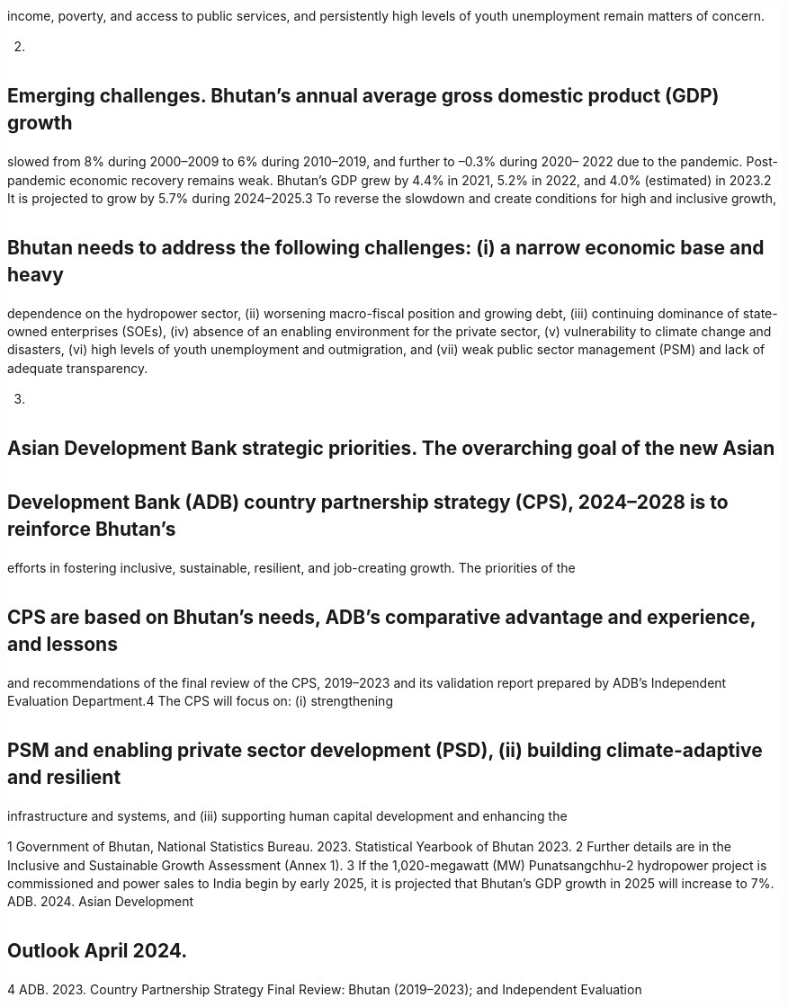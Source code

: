 income,  poverty,  and  access  to  public  services,  and  persistently  high  levels  of  youth 
unemployment remain matters of concern. 

2. 
## Emerging challenges. Bhutan’s annual average gross domestic product (GDP) growth 
slowed from 8% during 2000–2009 to 6% during 2010–2019, and further to –0.3% during 2020–
2022 due to the pandemic. Post-pandemic economic recovery remains weak. Bhutan’s GDP grew 
by 4.4% in 2021, 5.2% in 2022, and 4.0% (estimated) in 2023.2 It is projected to grow by 5.7% 
during 2024–2025.3 To reverse the slowdown and create conditions for high and inclusive growth, 
## Bhutan  needs  to  address  the  following  challenges:  (i)  a  narrow  economic  base  and  heavy 
dependence on the hydropower sector, (ii) worsening macro-fiscal position and growing debt, (iii) 
continuing  dominance  of  state-owned  enterprises  (SOEs),  (iv)  absence  of  an  enabling 
environment for the private sector, (v) vulnerability to climate change and disasters, (vi) high levels 
of youth unemployment and outmigration, and (vii) weak public sector management (PSM) and 
lack of adequate transparency. 

3. 
## Asian Development Bank strategic priorities. The overarching goal of the new Asian 
## Development Bank (ADB) country partnership strategy (CPS), 2024–2028 is to reinforce Bhutan’s 
efforts in fostering inclusive, sustainable, resilient, and job-creating growth. The priorities of the 
## CPS are based on Bhutan’s needs, ADB’s comparative advantage and experience, and lessons 
and  recommendations  of  the  final  review  of  the  CPS,  2019–2023  and  its  validation  report 
prepared by ADB’s Independent Evaluation Department.4 The CPS will focus on: (i) strengthening 
## PSM and enabling private sector development (PSD), (ii) building climate-adaptive and resilient 
infrastructure  and  systems,  and (iii)  supporting human  capital  development  and  enhancing  the 

1  Government of Bhutan, National Statistics Bureau. 2023. Statistical Yearbook of Bhutan 2023. 
2  Further details are in the Inclusive and Sustainable Growth Assessment (Annex 1). 
3  If the 1,020-megawatt (MW) Punatsangchhu-2 hydropower project is commissioned and power sales to India begin 
by early 2025, it is projected that Bhutan’s GDP growth in 2025 will increase to 7%. ADB. 2024. Asian Development 
## Outlook April 2024. 

4   ADB.  2023.  Country  Partnership  Strategy  Final  Review:  Bhutan  (2019–2023);  and  Independent  Evaluation 
